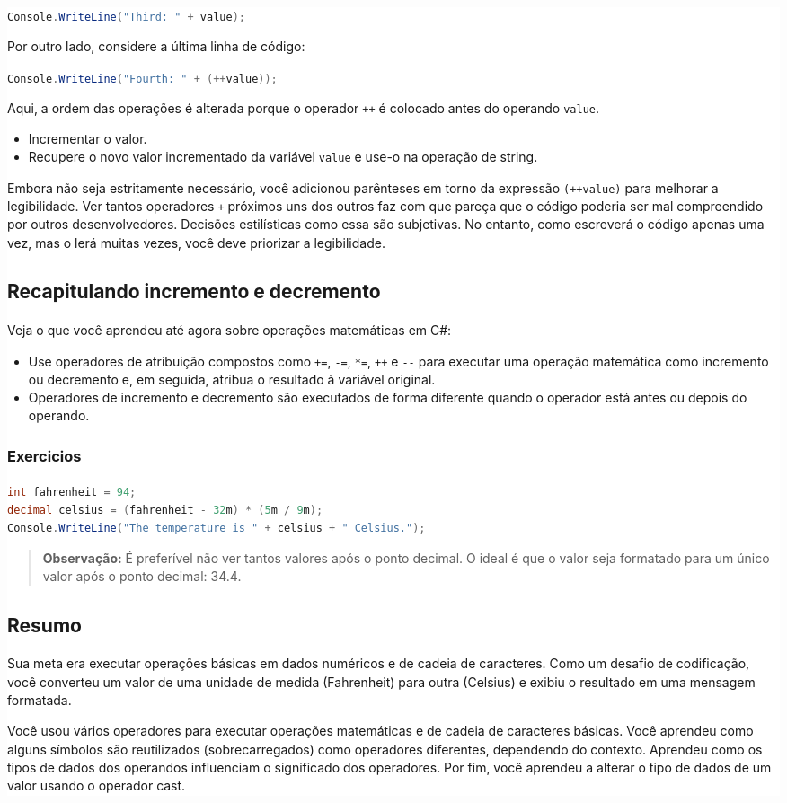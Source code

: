 ```csharp
Console.WriteLine("Third: " + value);
```

Por outro lado, considere a última linha de código:

```csharp
Console.WriteLine("Fourth: " + (++value));
```

Aqui, a ordem das operações é alterada porque o operador `++` é colocado antes do operando `value`.

- Incrementar o valor.
- Recupere o novo valor incrementado da variável `value` e use-o na operação de string.

Embora não seja estritamente necessário, você adicionou parênteses em torno da expressão `(++value)` para melhorar a legibilidade. Ver tantos operadores `+` próximos uns dos outros faz com que pareça que o código poderia ser mal compreendido por outros desenvolvedores. Decisões estilísticas como essa são subjetivas. No entanto, como escreverá o código apenas uma vez, mas o lerá muitas vezes, você deve priorizar a legibilidade.

## Recapitulando incremento e decremento

Veja o que você aprendeu até agora sobre operações matemáticas em C#:

- Use operadores de atribuição compostos como `+=`, `-=`, `*=`, `++` e `--` para executar uma operação matemática como incremento ou decremento e, em seguida, atribua o resultado à variável original.
- Operadores de incremento e decremento são executados de forma diferente quando o operador está antes ou depois do operando.

### Exercicios

```csharp
int fahrenheit = 94;
decimal celsius = (fahrenheit - 32m) * (5m / 9m);
Console.WriteLine("The temperature is " + celsius + " Celsius.");
```

> **Observação:** É preferível não ver tantos valores após o ponto decimal. O ideal é que o valor seja formatado para um único valor após o ponto decimal: 34.4.

## Resumo

Sua meta era executar operações básicas em dados numéricos e de cadeia de caracteres. Como um desafio de codificação, você converteu um valor de uma unidade de medida (Fahrenheit) para outra (Celsius) e exibiu o resultado em uma mensagem formatada.

Você usou vários operadores para executar operações matemáticas e de cadeia de caracteres básicas. Você aprendeu como alguns símbolos são reutilizados (sobrecarregados) como operadores diferentes, dependendo do contexto. Aprendeu como os tipos de dados dos operandos influenciam o significado dos operadores. Por fim, você aprendeu a alterar o tipo de dados de um valor usando o operador cast.

